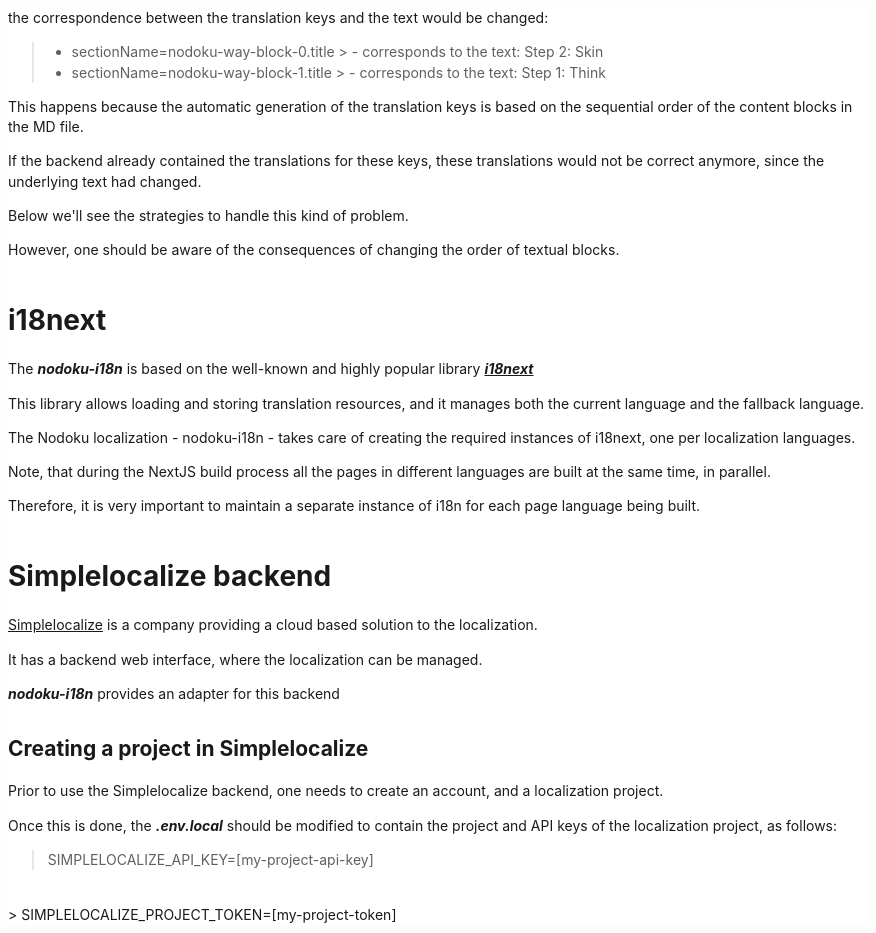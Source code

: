 the correspondence between the translation keys and the text would be changed:

> - sectionName=nodoku-way-block-0.title
    >   - corresponds to the text: Step 2: Skin
> - sectionName=nodoku-way-block-1.title
    >   - corresponds to the text: Step 1: Think

This happens because the automatic generation of the translation keys is based on the sequential order of the content blocks in the MD file.

If the backend already contained the translations for these keys, these translations would not be correct anymore, since the underlying text had changed.

Below we'll see the strategies to handle this kind of problem.

However, one should be aware of the consequences of changing the order of textual blocks.


# i18next

The **_nodoku-i18n_** is based on the well-known and highly popular library **_[i18next](https://github.com/i18next/i18next)_**

This library allows loading and storing translation resources, and it manages both the current language and the fallback language.

The Nodoku localization - nodoku-i18n - takes care of creating the required instances of i18next, one per localization languages.

Note, that during the NextJS build process all the pages in different languages are built at the same time, in parallel.

Therefore, it is very important to maintain a separate instance of i18n for each page language being built.

# Simplelocalize backend

[Simplelocalize](https://simplelocalize.io/) is a company providing a cloud based solution to the localization.

It has a backend web interface, where the localization can be managed.

**_nodoku-i18n_** provides an adapter for this backend

## Creating a project in Simplelocalize

Prior to use the Simplelocalize backend, one needs to create an account, and a localization project.

Once this is done, the **_.env.local_** should be modified to contain the project and API keys of the localization project, as follows:

> SIMPLELOCALIZE_API_KEY=[my-project-api-key]
<br>
> SIMPLELOCALIZE_PROJECT_TOKEN=[my-project-token]
